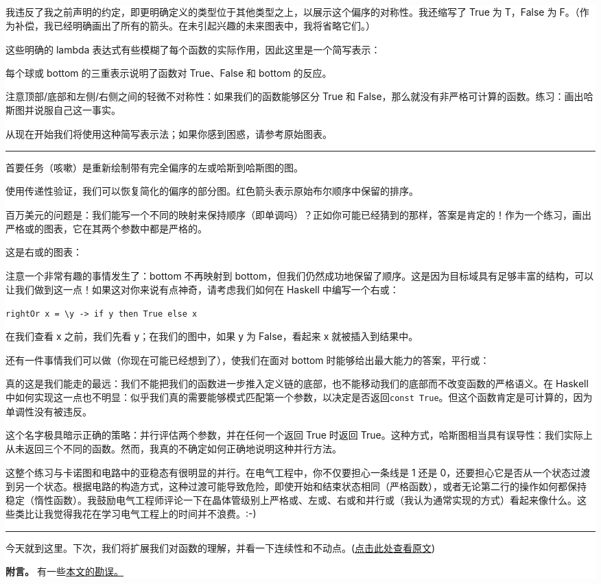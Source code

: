 我违反了我之前声明的约定，即更明确定义的类型位于其他类型之上，以展示这个偏序的对称性。我还缩写了 True 为 T，False 为 F。（作为补偿，我已经明确画出了所有的箭头。在未引起兴趣的未来图表中，我将省略它们。）

这些明确的 lambda 表达式有些模糊了每个函数的实际作用，因此这里是一个简写表示：

每个球或 bottom 的三重表示说明了函数对 True、False 和 bottom 的反应。

注意顶部/底部和左侧/右侧之间的轻微不对称性：如果我们的函数能够区分 True 和 False，那么就没有非严格可计算的函数。练习：画出哈斯图并说服自己这一事实。

从现在开始我们将使用这种简写表示法；如果你感到困惑，请参考原始图表。

* * *

首要任务（咳嗽）是重新绘制带有完全偏序的左或哈斯到哈斯图的图。

使用传递性验证，我们可以恢复简化的偏序的部分图。红色箭头表示原始布尔顺序中保留的排序。

百万美元的问题是：我们能写一个不同的映射来保持顺序（即单调吗）？正如你可能已经猜到的那样，答案是肯定的！作为一个练习，画出严格或的图表，它在其两个参数中都是严格的。

这是右或的图表：

注意一个非常有趣的事情发生了：bottom 不再映射到 bottom，但我们仍然成功地保留了顺序。这是因为目标域具有足够丰富的结构，可以让我们做到这一点！如果这对你来说有点神奇，请考虑我们如何在 Haskell 中编写一个右或：

```
rightOr x = \y -> if y then True else x

```

在我们查看 x 之前，我们先看 y；在我们的图中，如果 y 为 False，看起来 x 就被插入到结果中。

还有一件事情我们可以做（你现在可能已经想到了），使我们在面对 bottom 时能够给出最大能力的答案，平行或：

真的这是我们能走的最远：我们不能把我们的函数进一步推入定义链的底部，也不能移动我们的底部而不改变函数的严格语义。在 Haskell 中如何实现这一点也不明显：似乎我们真的需要能够模式匹配第一个参数，以决定是否返回`const True`。但这个函数肯定是可计算的，因为单调性没有被违反。

这个名字极具暗示正确的策略：并行评估两个参数，并在任何一个返回 True 时返回 True。这种方式，哈斯图相当具有误导性：我们实际上从未返回三个不同的函数。然而，我真的不确定如何正确地说明这种并行方法。

这整个练习与卡诺图和电路中的亚稳态有很明显的并行。在电气工程中，你不仅要担心一条线是 1 还是 0，还要担心它是否从一个状态过渡到另一个状态。根据电路的构造方式，这种过渡可能导致危险，即使开始和结束状态相同（严格函数），或者无论第二行的操作如何都保持稳定（惰性函数）。我鼓励电气工程师评论一下在晶体管级别上严格或、左或、右或和并行或（我认为通常实现的方式）看起来像什么。这些类比让我觉得我花在学习电气工程上的时间并不浪费。:-)

* * *

今天就到这里。下次，我们将扩展我们对函数的理解，并看一下连续性和不动点。([点击此处查看原文](http://blog.ezyang.com/2010/12/getting-a-fix-on-fixpoints/))

**附言。** 有一些[本文的勘误。](http://blog.ezyang.com/2010/12/errata-for-gin-and-monotonic/)
